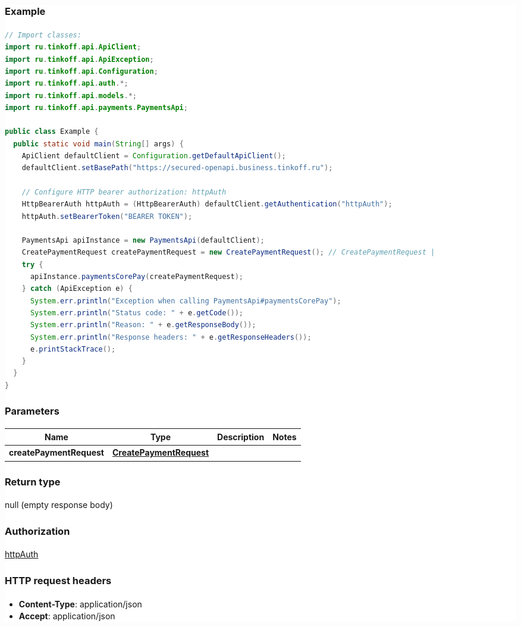 ### Example
```java
// Import classes:
import ru.tinkoff.api.ApiClient;
import ru.tinkoff.api.ApiException;
import ru.tinkoff.api.Configuration;
import ru.tinkoff.api.auth.*;
import ru.tinkoff.api.models.*;
import ru.tinkoff.api.payments.PaymentsApi;

public class Example {
  public static void main(String[] args) {
    ApiClient defaultClient = Configuration.getDefaultApiClient();
    defaultClient.setBasePath("https://secured-openapi.business.tinkoff.ru");
    
    // Configure HTTP bearer authorization: httpAuth
    HttpBearerAuth httpAuth = (HttpBearerAuth) defaultClient.getAuthentication("httpAuth");
    httpAuth.setBearerToken("BEARER TOKEN");

    PaymentsApi apiInstance = new PaymentsApi(defaultClient);
    CreatePaymentRequest createPaymentRequest = new CreatePaymentRequest(); // CreatePaymentRequest | 
    try {
      apiInstance.paymentsCorePay(createPaymentRequest);
    } catch (ApiException e) {
      System.err.println("Exception when calling PaymentsApi#paymentsCorePay");
      System.err.println("Status code: " + e.getCode());
      System.err.println("Reason: " + e.getResponseBody());
      System.err.println("Response headers: " + e.getResponseHeaders());
      e.printStackTrace();
    }
  }
}
```

### Parameters

Name | Type | Description  | Notes
------------- | ------------- | ------------- | -------------
 **createPaymentRequest** | [**CreatePaymentRequest**](CreatePaymentRequest.md)|  |

### Return type

null (empty response body)

### Authorization

[httpAuth](../README.md#httpAuth)

### HTTP request headers

 - **Content-Type**: application/json
 - **Accept**: application/json
